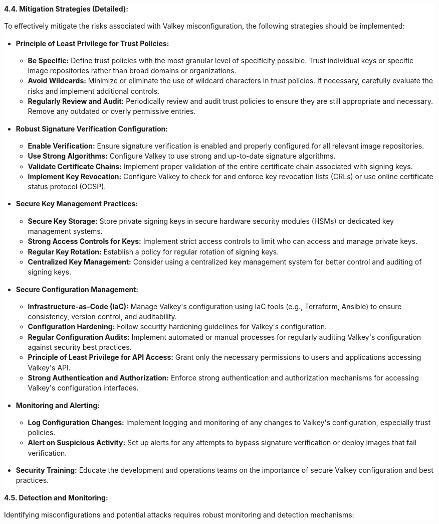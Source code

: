 **4.4. Mitigation Strategies (Detailed):**

To effectively mitigate the risks associated with Valkey misconfiguration, the following strategies should be implemented:

* **Principle of Least Privilege for Trust Policies:**
    * **Be Specific:** Define trust policies with the most granular level of specificity possible. Trust individual keys or specific image repositories rather than broad domains or organizations.
    * **Avoid Wildcards:**  Minimize or eliminate the use of wildcard characters in trust policies. If necessary, carefully evaluate the risks and implement additional controls.
    * **Regularly Review and Audit:**  Periodically review and audit trust policies to ensure they are still appropriate and necessary. Remove any outdated or overly permissive entries.

* **Robust Signature Verification Configuration:**
    * **Enable Verification:** Ensure signature verification is enabled and properly configured for all relevant image repositories.
    * **Use Strong Algorithms:**  Configure Valkey to use strong and up-to-date signature algorithms.
    * **Validate Certificate Chains:**  Implement proper validation of the entire certificate chain associated with signing keys.
    * **Implement Key Revocation:**  Configure Valkey to check for and enforce key revocation lists (CRLs) or use online certificate status protocol (OCSP).

* **Secure Key Management Practices:**
    * **Secure Key Storage:**  Store private signing keys in secure hardware security modules (HSMs) or dedicated key management systems.
    * **Strong Access Controls for Keys:**  Implement strict access controls to limit who can access and manage private keys.
    * **Regular Key Rotation:**  Establish a policy for regular rotation of signing keys.
    * **Centralized Key Management:**  Consider using a centralized key management system for better control and auditing of signing keys.

* **Secure Configuration Management:**
    * **Infrastructure-as-Code (IaC):**  Manage Valkey's configuration using IaC tools (e.g., Terraform, Ansible) to ensure consistency, version control, and auditability.
    * **Configuration Hardening:**  Follow security hardening guidelines for Valkey's configuration.
    * **Regular Configuration Audits:**  Implement automated or manual processes for regularly auditing Valkey's configuration against security best practices.
    * **Principle of Least Privilege for API Access:**  Grant only the necessary permissions to users and applications accessing Valkey's API.
    * **Strong Authentication and Authorization:**  Enforce strong authentication and authorization mechanisms for accessing Valkey's configuration interfaces.

* **Monitoring and Alerting:**
    * **Log Configuration Changes:**  Implement logging and monitoring of any changes to Valkey's configuration, especially trust policies.
    * **Alert on Suspicious Activity:**  Set up alerts for any attempts to bypass signature verification or deploy images that fail verification.

* **Security Training:**  Educate the development and operations teams on the importance of secure Valkey configuration and best practices.

**4.5. Detection and Monitoring:**

Identifying misconfigurations and potential attacks requires robust monitoring and detection mechanisms:

